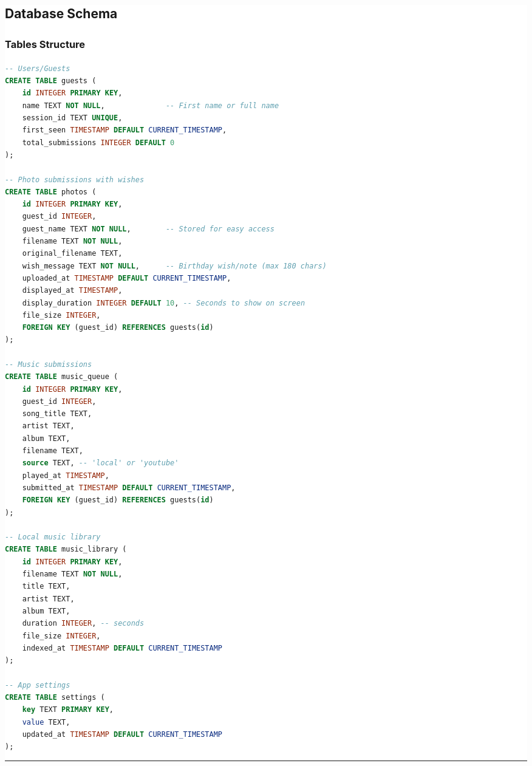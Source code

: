 ## Database Schema

### Tables Structure

```sql
-- Users/Guests
CREATE TABLE guests (
    id INTEGER PRIMARY KEY,
    name TEXT NOT NULL,              -- First name or full name
    session_id TEXT UNIQUE,
    first_seen TIMESTAMP DEFAULT CURRENT_TIMESTAMP,
    total_submissions INTEGER DEFAULT 0
);

-- Photo submissions with wishes
CREATE TABLE photos (
    id INTEGER PRIMARY KEY,
    guest_id INTEGER,
    guest_name TEXT NOT NULL,        -- Stored for easy access
    filename TEXT NOT NULL,
    original_filename TEXT,
    wish_message TEXT NOT NULL,      -- Birthday wish/note (max 180 chars)
    uploaded_at TIMESTAMP DEFAULT CURRENT_TIMESTAMP,
    displayed_at TIMESTAMP,
    display_duration INTEGER DEFAULT 10, -- Seconds to show on screen
    file_size INTEGER,
    FOREIGN KEY (guest_id) REFERENCES guests(id)
);

-- Music submissions
CREATE TABLE music_queue (
    id INTEGER PRIMARY KEY,
    guest_id INTEGER,
    song_title TEXT,
    artist TEXT,
    album TEXT,
    filename TEXT,
    source TEXT, -- 'local' or 'youtube'
    played_at TIMESTAMP,
    submitted_at TIMESTAMP DEFAULT CURRENT_TIMESTAMP,
    FOREIGN KEY (guest_id) REFERENCES guests(id)
);

-- Local music library
CREATE TABLE music_library (
    id INTEGER PRIMARY KEY,
    filename TEXT NOT NULL,
    title TEXT,
    artist TEXT,
    album TEXT,
    duration INTEGER, -- seconds
    file_size INTEGER,
    indexed_at TIMESTAMP DEFAULT CURRENT_TIMESTAMP
);

-- App settings
CREATE TABLE settings (
    key TEXT PRIMARY KEY,
    value TEXT,
    updated_at TIMESTAMP DEFAULT CURRENT_TIMESTAMP
);
```

---